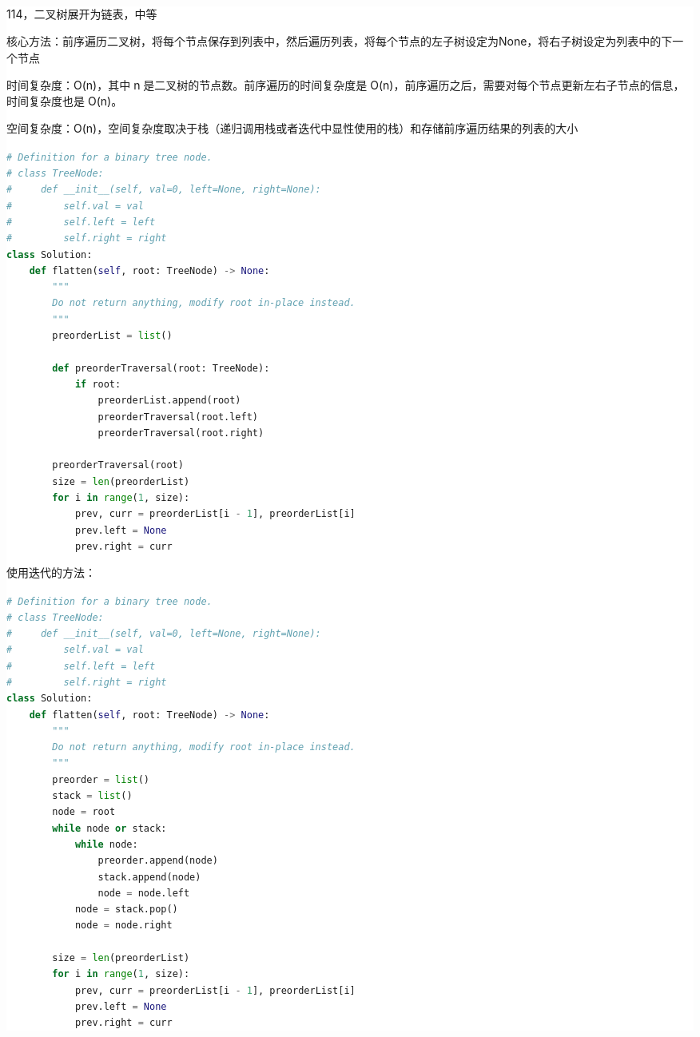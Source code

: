 114，二叉树展开为链表，中等

核心方法：前序遍历二叉树，将每个节点保存到列表中，然后遍历列表，将每个节点的左子树设定为None，将右子树设定为列表中的下一个节点

时间复杂度：O(n)，其中 n 是二叉树的节点数。前序遍历的时间复杂度是 O(n)，前序遍历之后，需要对每个节点更新左右子节点的信息，时间复杂度也是 O(n)。

空间复杂度：O(n)，空间复杂度取决于栈（递归调用栈或者迭代中显性使用的栈）和存储前序遍历结果的列表的大小

```python
# Definition for a binary tree node.
# class TreeNode:
#     def __init__(self, val=0, left=None, right=None):
#         self.val = val
#         self.left = left
#         self.right = right
class Solution:
    def flatten(self, root: TreeNode) -> None:
        """
        Do not return anything, modify root in-place instead.
        """
        preorderList = list()

        def preorderTraversal(root: TreeNode):
            if root:
                preorderList.append(root)
                preorderTraversal(root.left)
                preorderTraversal(root.right)
        
        preorderTraversal(root)
        size = len(preorderList)
        for i in range(1, size):
            prev, curr = preorderList[i - 1], preorderList[i]
            prev.left = None
            prev.right = curr
```

使用迭代的方法：

```python
# Definition for a binary tree node.
# class TreeNode:
#     def __init__(self, val=0, left=None, right=None):
#         self.val = val
#         self.left = left
#         self.right = right
class Solution:
    def flatten(self, root: TreeNode) -> None:
        """
        Do not return anything, modify root in-place instead.
        """
        preorder = list()
        stack = list()
        node = root
        while node or stack:
            while node:
            	preorder.append(node)
                stack.append(node)
                node = node.left
            node = stack.pop()
            node = node.right
            
        size = len(preorderList)
        for i in range(1, size):
            prev, curr = preorderList[i - 1], preorderList[i]
            prev.left = None
            prev.right = curr
```